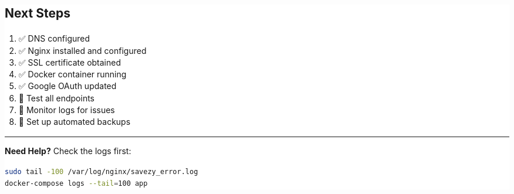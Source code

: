 ## Next Steps

1. ✅ DNS configured
2. ✅ Nginx installed and configured
3. ✅ SSL certificate obtained
4. ✅ Docker container running
5. ✅ Google OAuth updated
6. 🔄 Test all endpoints
7. 🔄 Monitor logs for issues
8. 🔄 Set up automated backups

---

**Need Help?** Check the logs first:
```bash
sudo tail -100 /var/log/nginx/savezy_error.log
docker-compose logs --tail=100 app
```

